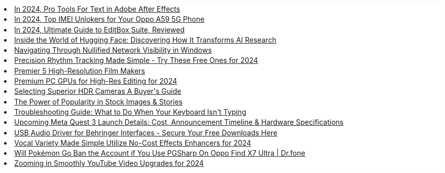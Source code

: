 <li><a href="https://fox-cloud.techidaily.com/in-2024-pro-tools-for-text-in-adobe-after-effects/"><u>In 2024, Pro Tools For Text in Adobe After Effects</u></a></li>
<li><a href="https://sim-unlock.techidaily.com/in-2024-top-imei-unlokers-for-your-oppo-a59-5g-phone-by-drfone-android/"><u>In 2024, Top IMEI Unlokers for Your Oppo A59 5G Phone</u></a></li>
<li><a href="https://some-skills.techidaily.com/in-2024-ultimate-guide-to-editbox-suite-reviewed/"><u>In 2024, Ultimate Guide to EditBox Suite, Reviewed</u></a></li>
<li><a href="https://tech-revival.techidaily.com/inside-the-world-of-hugging-face-discovering-how-it-transforms-ai-research/"><u>Inside the World of Hugging Face: Discovering How It Transforms AI Research</u></a></li>
<li><a href="https://win11-tips.techidaily.com/navigating-through-nullified-network-visibility-in-windows/"><u>Navigating Through Nullified Network Visibility in Windows</u></a></li>
<li><a href="https://fox-cloud.techidaily.com/precision-rhythm-tracking-made-simple-try-these-free-ones-for-2024/"><u>Precision Rhythm Tracking Made Simple - Try These Free Ones for 2024</u></a></li>
<li><a href="https://fox-cloud.techidaily.com/premier-5-high-resolution-film-makers/"><u>Premier 5 High-Resolution Film Makers</u></a></li>
<li><a href="https://fox-cloud.techidaily.com/premium-pc-gpus-for-high-res-editing-for-2024/"><u>Premium PC GPUs for High-Res Editing for 2024</u></a></li>
<li><a href="https://fox-cloud.techidaily.com/selecting-superior-hdr-cameras-a-buyers-guide/"><u>Selecting Superior HDR Cameras A Buyer's Guide</u></a></li>
<li><a href="https://fox-cloud.techidaily.com/the-power-of-popularity-in-stock-images-and-stories/"><u>The Power of Popularity in Stock Images & Stories</u></a></li>
<li><a href="https://tech-renaissance.techidaily.com/troubleshooting-guide-what-to-do-when-your-keyboard-isnt-typing/"><u>Troubleshooting Guide: What to Do When Your Keyboard Isn't Typing</u></a></li>
<li><a href="https://tech-renaissance.techidaily.com/upcoming-meta-quest-3-launch-details-cost-announcement-timeline-and-hardware-specifications/"><u>Upcoming Meta Quest 3 Launch Details: Cost, Announcement Timeline & Hardware Specifications</u></a></li>
<li><a href="https://hardware-help.techidaily.com/usb-audio-driver-for-behringer-interfaces-secure-your-free-downloads-here/"><u>USB Audio Driver for Behringer Interfaces - Secure Your Free Downloads Here</u></a></li>
<li><a href="https://fox-cloud.techidaily.com/vocal-variety-made-simple-utilize-no-cost-effects-enhancers-for-2024/"><u>Vocal Variety Made Simple Utilize No-Cost Effects Enhancers for 2024</u></a></li>
<li><a href="https://android-pokemon-go.techidaily.com/will-pokemon-go-ban-the-account-if-you-use-pgsharp-on-oppo-find-x7-ultra-drfone-by-drfone-virtual-android/"><u>Will Pokémon Go Ban the Account if You Use PGSharp On Oppo Find X7 Ultra | Dr.fone</u></a></li>
<li><a href="https://fox-cloud.techidaily.com/zooming-in-smoothly-youtube-video-upgrades-for-2024/"><u>Zooming in Smoothly YouTube Video Upgrades for 2024</u></a></li>
</ul></div>
